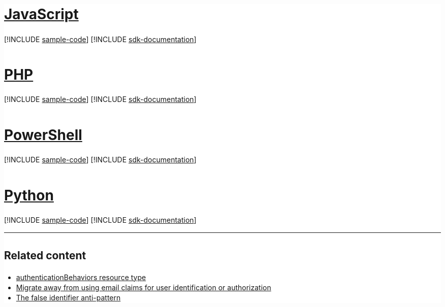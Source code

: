 # [JavaScript](#tab/javascript)
[!INCLUDE [sample-code](../includes/snippets/javascript/beta/update-authenticationbehaviors-blockazureadgraphaccess-option2-javascript-snippets.md)]
[!INCLUDE [sdk-documentation](../includes/snippets/snippets-sdk-documentation-link.md)]

# [PHP](#tab/php)
[!INCLUDE [sample-code](../includes/snippets/php/beta/update-authenticationbehaviors-blockazureadgraphaccess-option2-php-snippets.md)]
[!INCLUDE [sdk-documentation](../includes/snippets/snippets-sdk-documentation-link.md)]

# [PowerShell](#tab/powershell)
[!INCLUDE [sample-code](../includes/snippets/powershell/beta/update-authenticationbehaviors-blockazureadgraphaccess-option2-powershell-snippets.md)]
[!INCLUDE [sdk-documentation](../includes/snippets/snippets-sdk-documentation-link.md)]

# [Python](#tab/python)
[!INCLUDE [sample-code](../includes/snippets/python/beta/update-authenticationbehaviors-blockazureadgraphaccess-option2-python-snippets.md)]
[!INCLUDE [sdk-documentation](../includes/snippets/snippets-sdk-documentation-link.md)]

---

## Related content

- [authenticationBehaviors resource type](/graph/api/resources/authenticationbehaviors?view=graph-rest-beta&preserve-view=true)
- [Migrate away from using email claims for user identification or authorization](/entra/identity-platform/migrate-off-email-claim-authorization)
- [The false identifier anti-pattern](https://techcommunity.microsoft.com/t5/microsoft-entra-azure-ad-blog/the-false-identifier-anti-pattern/ba-p/3846013)
